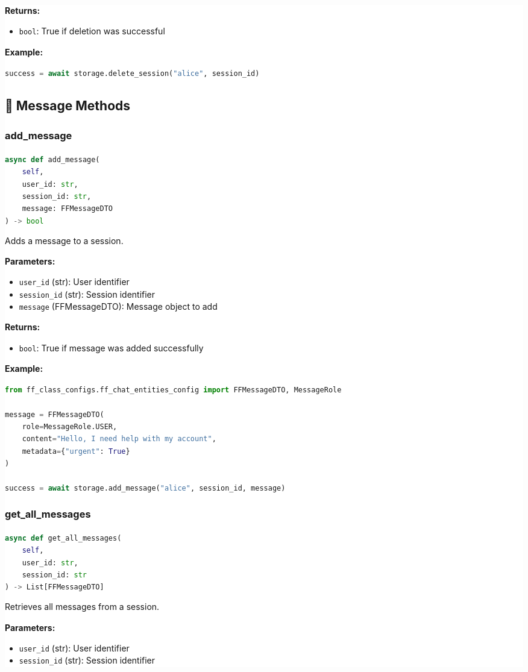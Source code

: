 **Returns:**
- `bool`: True if deletion was successful

**Example:**
```python
success = await storage.delete_session("alice", session_id)
```

## 📝 Message Methods

### add_message
```python
async def add_message(
    self, 
    user_id: str, 
    session_id: str, 
    message: FFMessageDTO
) -> bool
```
Adds a message to a session.

**Parameters:**
- `user_id` (str): User identifier
- `session_id` (str): Session identifier
- `message` (FFMessageDTO): Message object to add

**Returns:**
- `bool`: True if message was added successfully

**Example:**
```python
from ff_class_configs.ff_chat_entities_config import FFMessageDTO, MessageRole

message = FFMessageDTO(
    role=MessageRole.USER,
    content="Hello, I need help with my account",
    metadata={"urgent": True}
)

success = await storage.add_message("alice", session_id, message)
```

### get_all_messages
```python
async def get_all_messages(
    self, 
    user_id: str, 
    session_id: str
) -> List[FFMessageDTO]
```
Retrieves all messages from a session.

**Parameters:**
- `user_id` (str): User identifier
- `session_id` (str): Session identifier
